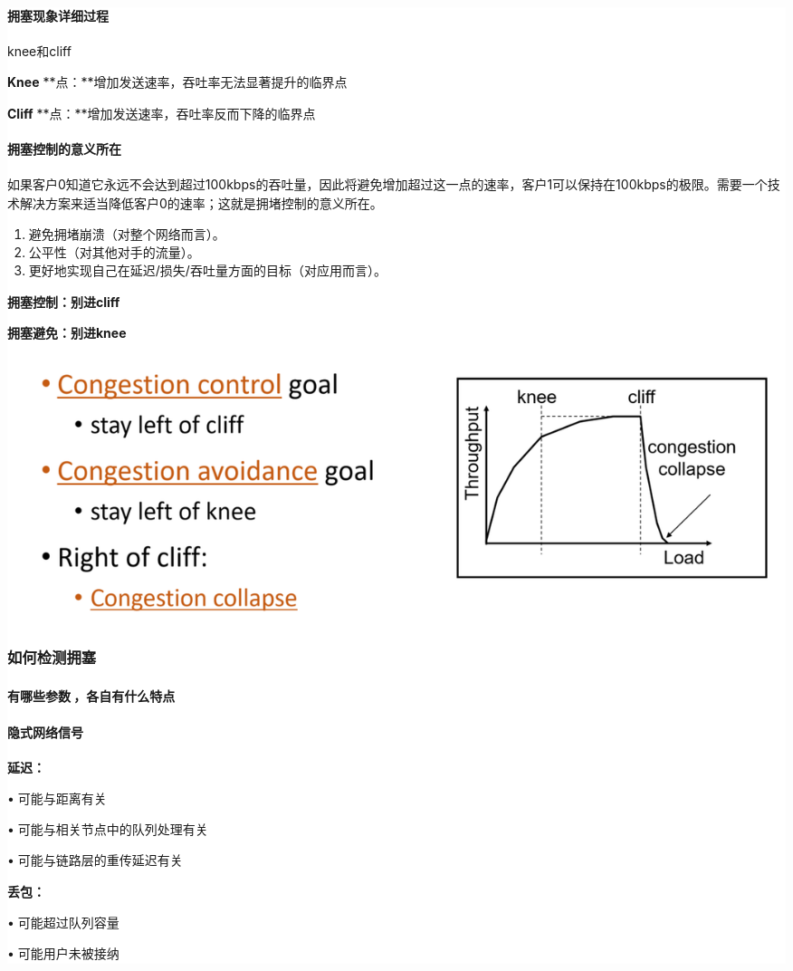 #### 拥塞现象详细过程

knee和cliff

**Knee** **点：**增加发送速率，吞吐率无法显著提升的临界点

**Cliff** **点：**增加发送速率，吞吐率反而下降的临界点

#### 拥塞控制的意义所在

如果客户0知道它永远不会达到超过100kbps的吞吐量，因此将避免增加超过这一点的速率，客户1可以保持在100kbps的极限。需要一个技术解决方案来适当降低客户0的速率；这就是拥堵控制的意义所在。

1. 避免拥堵崩溃（对整个网络而言）。
2. 公平性（对其他对手的流量）。
3. 更好地实现自己在延迟/损失/吞吐量方面的目标（对应用而言）。

**拥塞控制：别进cliff**

**拥塞避免：别进knee**

![image-20220526005843818](%E4%BA%92%E8%81%94%E7%BD%91%E4%BD%93%E7%B3%BB%E7%BB%93%E6%9E%84.assets/image-20220526005843818.png)



### 如何检测拥塞

#### 有哪些参数 ，各自有什么特点

#### **隐式网络信号**

**延迟：**

• 可能与距离有关

• 可能与相关节点中的队列处理有关

• 可能与链路层的重传延迟有关

**丢包：**

• 可能超过队列容量

• 可能用户未被接纳
